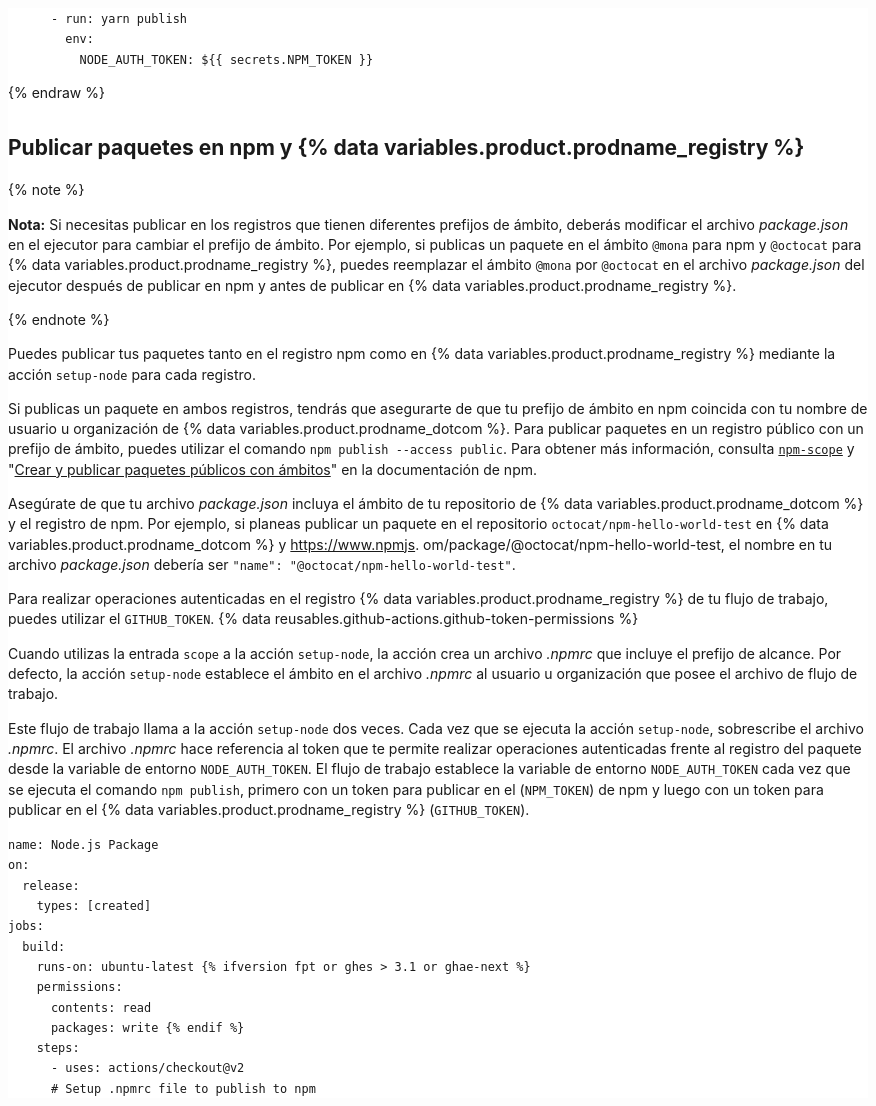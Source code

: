 ```yaml{:copy}
      - run: yarn publish
        env:
          NODE_AUTH_TOKEN: ${{ secrets.NPM_TOKEN }}
```
{% endraw %}

## Publicar paquetes en npm y {% data variables.product.prodname_registry %}

{% note %}

**Nota:** Si necesitas publicar en los registros que tienen diferentes prefijos de ámbito, deberás modificar el archivo *package.json* en el ejecutor para cambiar el prefijo de ámbito. Por ejemplo, si publicas un paquete en el ámbito `@mona` para npm y `@octocat` para {% data variables.product.prodname_registry %}, puedes reemplazar el ámbito `@mona` por `@octocat` en el archivo *package.json* del ejecutor después de publicar en npm y antes de publicar en {% data variables.product.prodname_registry %}.

{% endnote %}

Puedes publicar tus paquetes tanto en el registro npm como en {% data variables.product.prodname_registry %} mediante la acción `setup-node` para cada registro.

Si publicas un paquete en ambos registros, tendrás que asegurarte de que tu prefijo de ámbito en npm coincida con tu nombre de usuario u organización de {% data variables.product.prodname_dotcom %}. Para publicar paquetes en un registro público con un prefijo de ámbito, puedes utilizar el comando `npm publish --access public`. Para obtener más información, consulta [`npm-scope`](https://docs.npmjs.com/misc/scope) y "[Crear y publicar paquetes públicos con ámbitos](https://docs.npmjs.com/creating-and-publishing-scoped-public-packages)" en la documentación de npm.

Asegúrate de que tu archivo *package.json* incluya el ámbito de tu repositorio de {% data variables.product.prodname_dotcom %} y el registro de npm. Por ejemplo, si planeas publicar un paquete en el repositorio `octocat/npm-hello-world-test` en {% data variables.product.prodname_dotcom %} y https://www.npmjs. om/package/@octocat/npm-hello-world-test, el nombre en tu archivo *package.json* debería ser `"name": "@octocat/npm-hello-world-test"`.

Para realizar operaciones autenticadas en el registro {% data variables.product.prodname_registry %} de tu flujo de trabajo, puedes utilizar el `GITHUB_TOKEN`. {% data reusables.github-actions.github-token-permissions %}

Cuando utilizas la entrada `scope` a la acción `setup-node`, la acción crea un archivo *.npmrc* que incluye el prefijo de alcance. Por defecto, la acción `setup-node` establece el ámbito en el archivo *.npmrc* al usuario u organización que posee el archivo de flujo de trabajo.

Este flujo de trabajo llama a la acción `setup-node` dos veces. Cada vez que se ejecuta la acción `setup-node`, sobrescribe el archivo *.npmrc*. El archivo *.npmrc* hace referencia al token que te permite realizar operaciones autenticadas frente al registro del paquete desde la variable de entorno `NODE_AUTH_TOKEN`. El flujo de trabajo establece la variable de entorno `NODE_AUTH_TOKEN` cada vez que se ejecuta el comando `npm publish`, primero con un token para publicar en el (`NPM_TOKEN`) de npm y luego con un token para publicar en el {% data variables.product.prodname_registry %} (`GITHUB_TOKEN`).


```yaml{:copy}
name: Node.js Package
on:
  release:
    types: [created]
jobs:
  build:
    runs-on: ubuntu-latest {% ifversion fpt or ghes > 3.1 or ghae-next %}
    permissions: 
      contents: read
      packages: write {% endif %}
    steps:
      - uses: actions/checkout@v2
      # Setup .npmrc file to publish to npm
```